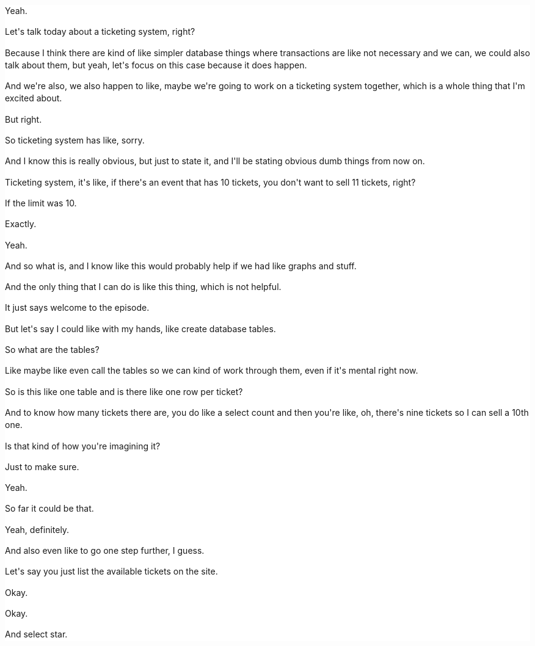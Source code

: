 Yeah.

Let's talk today about a ticketing system, right?

Because I think there are kind of like simpler database things where transactions are like not necessary and we can, we could also talk about them, but yeah, let's focus on this case because it does happen.

And we're also, we also happen to like, maybe we're going to work on a ticketing system together, which is a whole thing that I'm excited about.

But right.

So ticketing system has like, sorry.

And I know this is really obvious, but just to state it, and I'll be stating obvious dumb things from now on.

Ticketing system, it's like, if there's an event that has 10 tickets, you don't want to sell 11 tickets, right?

If the limit was 10.

Exactly.

Yeah.

And so what is, and I know like this would probably help if we had like graphs and stuff.

And the only thing that I can do is like this thing, which is not helpful.

It just says welcome to the episode.

But let's say I could like with my hands, like create database tables.

So what are the tables?

Like maybe like even call the tables so we can kind of work through them, even if it's mental right now.

So is this like one table and is there like one row per ticket?

And to know how many tickets there are, you do like a select count and then you're like, oh, there's nine tickets so I can sell a 10th one.

Is that kind of how you're imagining it?

Just to make sure.

Yeah.

So far it could be that.

Yeah, definitely.

And also even like to go one step further, I guess.

Let's say you just list the available tickets on the site.

Okay.

Okay.

And select star.
